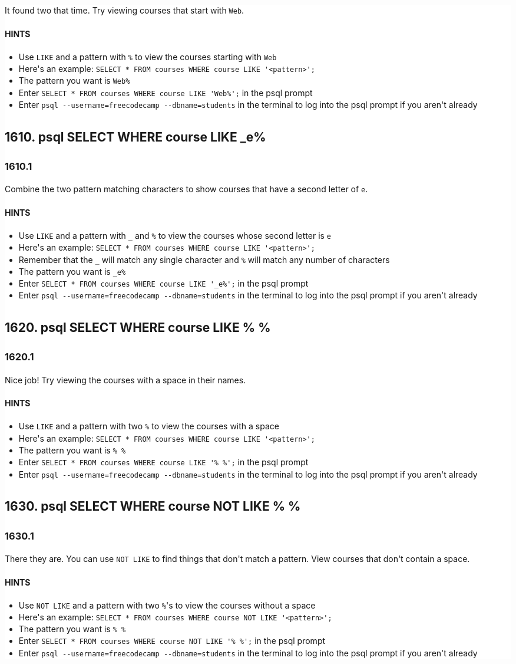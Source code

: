 It found two that time. Try viewing courses that start with `Web`.

#### HINTS

- Use `LIKE` and a pattern with `%` to view the courses starting with `Web`
- Here's an example: `SELECT * FROM courses WHERE course LIKE '<pattern>';`
- The pattern you want is `Web%`
- Enter `SELECT * FROM courses WHERE course LIKE 'Web%';` in the psql prompt
- Enter `psql --username=freecodecamp --dbname=students` in the terminal to log into the psql prompt if you aren't already

## 1610. psql SELECT WHERE course LIKE _e%

### 1610.1

Combine the two pattern matching characters to show courses that have a second letter of `e`.

#### HINTS

- Use `LIKE` and a pattern with `_` and `%` to view the courses whose second letter is `e`
- Here's an example: `SELECT * FROM courses WHERE course LIKE '<pattern>';`
- Remember that the `_` will match any single character and `%` will match any number of characters
- The pattern you want is `_e%`
- Enter `SELECT * FROM courses WHERE course LIKE '_e%';` in the psql prompt
- Enter `psql --username=freecodecamp --dbname=students` in the terminal to log into the psql prompt if you aren't already

## 1620. psql SELECT WHERE course LIKE % %

### 1620.1

Nice job! Try viewing the courses with a space in their names.

#### HINTS

- Use `LIKE` and a pattern with two `%` to view the courses with a space
- Here's an example: `SELECT * FROM courses WHERE course LIKE '<pattern>';`
- The pattern you want is `% %`
- Enter `SELECT * FROM courses WHERE course LIKE '% %';` in the psql prompt
- Enter `psql --username=freecodecamp --dbname=students` in the terminal to log into the psql prompt if you aren't already

## 1630. psql SELECT WHERE course NOT LIKE % %

### 1630.1

There they are. You can use `NOT LIKE` to find things that don't match a pattern. View courses that don't contain a space.

#### HINTS

- Use `NOT LIKE` and a pattern with two `%`'s to view the courses without a space
- Here's an example: `SELECT * FROM courses WHERE course NOT LIKE '<pattern>';`
- The pattern you want is `% %`
- Enter `SELECT * FROM courses WHERE course NOT LIKE '% %';` in the psql prompt
- Enter `psql --username=freecodecamp --dbname=students` in the terminal to log into the psql prompt if you aren't already
